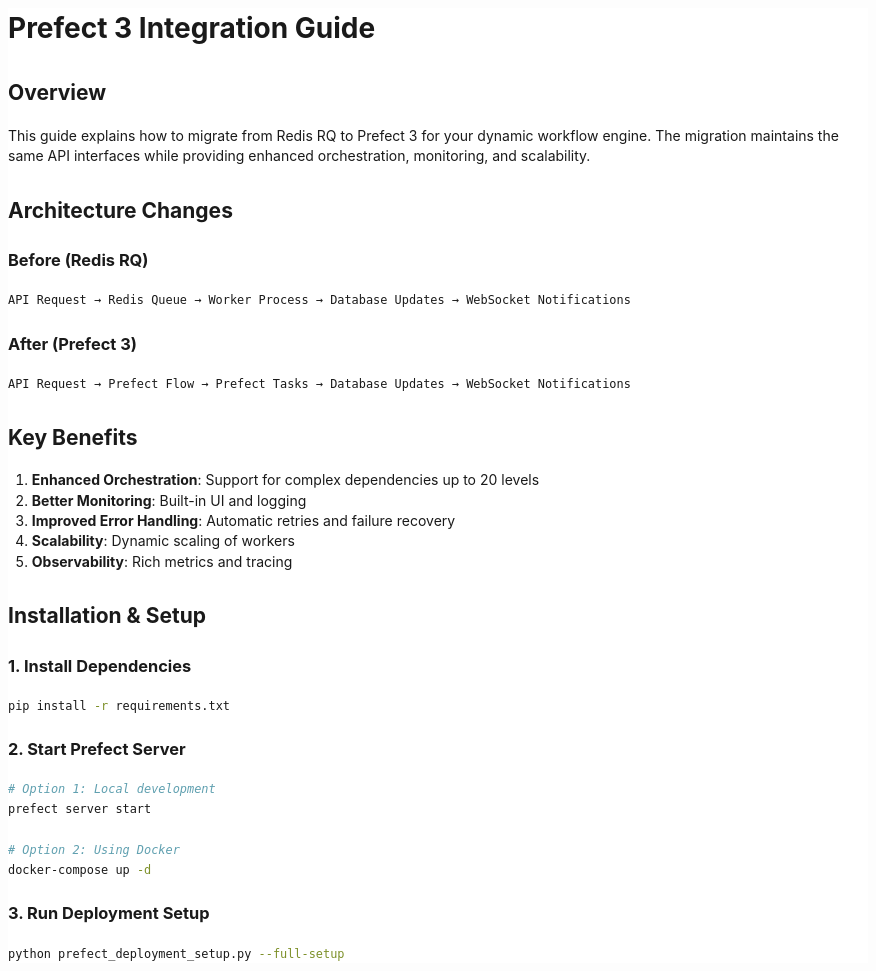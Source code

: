 # Prefect 3 Integration Guide

## Overview

This guide explains how to migrate from Redis RQ to Prefect 3 for your dynamic workflow engine. The migration maintains the same API interfaces while providing enhanced orchestration, monitoring, and scalability.

## Architecture Changes

### Before (Redis RQ)
```
API Request → Redis Queue → Worker Process → Database Updates → WebSocket Notifications
```

### After (Prefect 3)
```
API Request → Prefect Flow → Prefect Tasks → Database Updates → WebSocket Notifications
```

## Key Benefits

1. **Enhanced Orchestration**: Support for complex dependencies up to 20 levels
2. **Better Monitoring**: Built-in UI and logging
3. **Improved Error Handling**: Automatic retries and failure recovery
4. **Scalability**: Dynamic scaling of workers
5. **Observability**: Rich metrics and tracing

## Installation & Setup

### 1. Install Dependencies

```bash
pip install -r requirements.txt
```

### 2. Start Prefect Server

```bash
# Option 1: Local development
prefect server start

# Option 2: Using Docker
docker-compose up -d
```

### 3. Run Deployment Setup

```bash
python prefect_deployment_setup.py --full-setup
```
